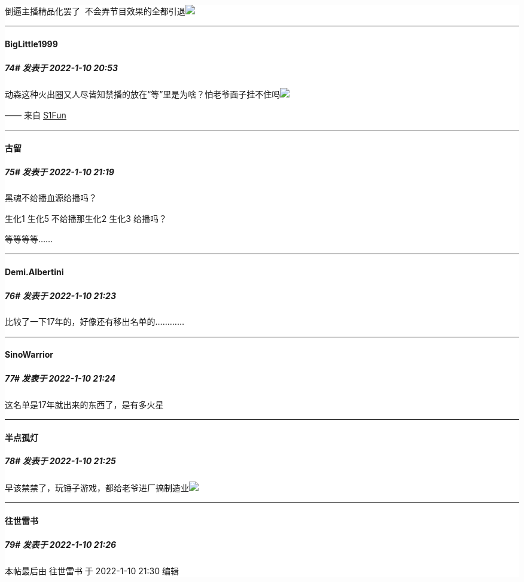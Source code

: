 倒逼主播精品化罢了  不会弄节目效果的全都引退<img src="https://static.saraba1st.com/image/smiley/face2017/066.png" referrerpolicy="no-referrer">



*****

####  BigLittle1999  
##### 74#       发表于 2022-1-10 20:53

动森这种火出圈又人尽皆知禁播的放在“等”里是为啥？怕老爷面子挂不住吗<img src="https://static.saraba1st.com/image/smiley/face2017/037.png" referrerpolicy="no-referrer">

—— 来自 [S1Fun](https://s1fun.koalcat.com)



*****

####  古留  
##### 75#       发表于 2022-1-10 21:19

黑魂不给播血源给播吗？

生化1 生化5 不给播那生化2 生化3 给播吗？

等等等等……

*****

####  Demi.Albertini  
##### 76#       发表于 2022-1-10 21:23

比较了一下17年的，好像还有移出名单的…………

*****

####  SinoWarrior  
##### 77#       发表于 2022-1-10 21:24

这名单是17年就出来的东西了，是有多火星

*****

####  半点孤灯  
##### 78#       发表于 2022-1-10 21:25

早该禁禁了，玩锤子游戏，都给老爷进厂搞制造业<img src="https://static.saraba1st.com/image/smiley/face2017/034.png" referrerpolicy="no-referrer">



*****

####  往世雷书  
##### 79#       发表于 2022-1-10 21:26

 本帖最后由 往世雷书 于 2022-1-10 21:30 编辑 
